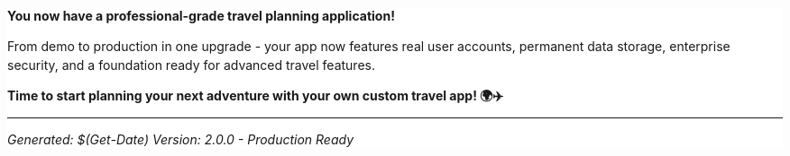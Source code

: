 **You now have a professional-grade travel planning application!** 

From demo to production in one upgrade - your app now features real user accounts, permanent data storage, enterprise security, and a foundation ready for advanced travel features.

**Time to start planning your next adventure with your own custom travel app! 🌍✈️**

---

*Generated: $(Get-Date)*
*Version: 2.0.0 - Production Ready*